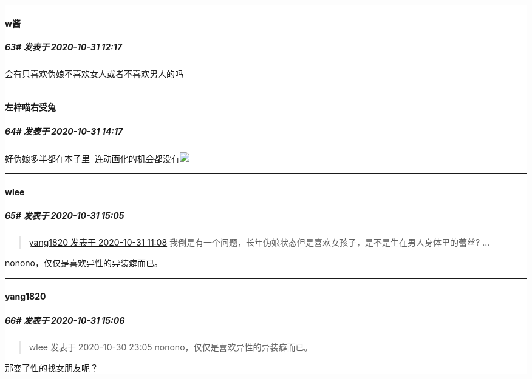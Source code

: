 





*****

####  w酱  
##### 63#       发表于 2020-10-31 12:17




会有只喜欢伪娘不喜欢女人或者不喜欢男人的吗







*****

####  左梓喵右受兔  
##### 64#       发表于 2020-10-31 14:17




好伪娘多半都在本子里  连动画化的机会都没有<img src="https://static.saraba1st.com/image/smiley/face2017/139.png" referrerpolicy="no-referrer">







*****

####  wlee  
##### 65#       发表于 2020-10-31 15:05



<blockquote><a href="httphttps://bbs.saraba1st.com/2b/forum.php?mod=redirect&amp;goto=findpost&amp;pid=49238327&amp;ptid=1969365" target="_blank">yang1820 发表于 2020-10-31 11:08</a>
我倒是有一个问题，长年伪娘状态但是喜欢女孩子，是不是生在男人身体里的蕾丝? ...</blockquote>
nonono，仅仅是喜欢异性的异装癖而已。







*****

####  yang1820  
##### 66#       发表于 2020-10-31 15:06



<blockquote>wlee 发表于 2020-10-30 23:05
nonono，仅仅是喜欢异性的异装癖而已。</blockquote>
那变了性的找女朋友呢？

